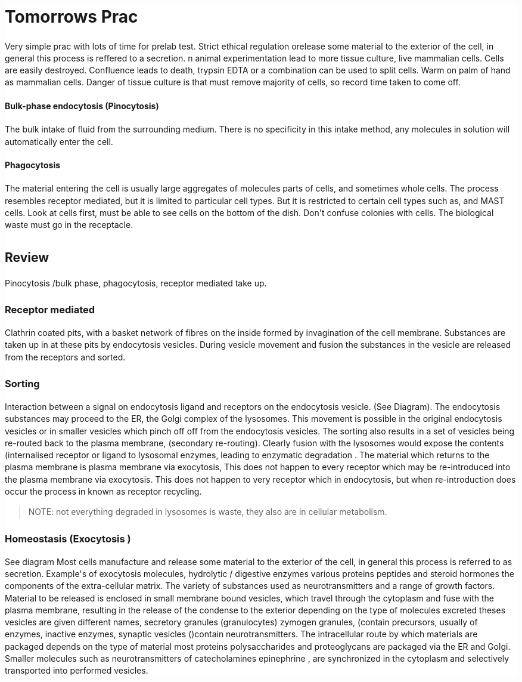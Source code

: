 
# Tomorrows Prac


Very simple prac with lots of time for prelab test. 
Strict ethical regulation orelease some material to the exterior of the cell, in general this process is reffered to a secretion. n animal experimentation lead to more tissue culture, live mammalian cells. Cells are easily destroyed. Confluence leads to death, trypsin EDTA or a combination can be used to split cells. Warm on palm of hand as mammalian cells. Danger of tissue culture is that must remove majority of cells, so record time taken to come off.

#### Bulk-phase endocytosis (Pinocytosis)
The bulk intake of fluid from the surrounding medium. There is no specificity in this intake method, any molecules in solution will automatically enter the cell.

#### Phagocytosis
The material entering the cell is usually large aggregates of molecules parts of cells, and sometimes whole cells. The process resembles receptor mediated, but it is limited to particular cell types. But it is restricted to certain cell types such as, and MAST cells. Look at cells first, must be able to see cells on the bottom of the dish. Don't confuse colonies with cells. The biological waste must go in the receptacle. 

## Review
Pinocytosis /bulk phase, phagocytosis, receptor mediated take up. 
 
### Receptor mediated 
Clathrin coated pits, with a basket network of fibres on the inside formed by invagination of the cell membrane. Substances are taken up in at these pits by endocytosis vesicles. During vesicle movement and fusion the substances in the vesicle are released from the receptors and sorted. 

### Sorting 
Interaction between a signal on endocytosis ligand and receptors on the endocytosis vesicle. (See Diagram). The endocytosis substances may proceed to the ER, the Golgi complex of the lysosomes. This movement is possible in the original endocytosis vesicles or in smaller vesicles which pinch off off from the endocytosis vesicles. The sorting also results in  a set of vesicles being re-routed back to the plasma membrane, (secondary re-routing). Clearly fusion with the lysosomes would expose the contents (internalised receptor or ligand to lysosomal enzymes, leading to enzymatic degradation . The material which returns to the plasma membrane is plasma membrane via exocytosis, This does not happen to every receptor which may be re-introduced into the plasma membrane via exocytosis. This does not happen to very receptor which in endocytosis, but when re-introduction does occur the process in known as receptor recycling. 

>NOTE: not everything degraded in lysosomes is waste, they also are in cellular metabolism. 

### Homeostasis (Exocytosis )
See diagram 
Most cells manufacture and release some material to the exterior of the cell, in general this process is referred to as secretion. Example's of exocytosis molecules, hydrolytic / digestive enzymes various proteins peptides and steroid hormones the components of the extra-cellular matrix. The variety of substances used as neurotransmitters and a range of growth factors. Material to be released is enclosed in small membrane bound vesicles, which travel through the cytoplasm and fuse with the plasma membrane, resulting in the release of the condense to the exterior depending on the type of molecules excreted theses vesicles are given different names, secretory  granules (granulocytes) zymogen granules, (contain precursors, usually of enzymes, inactive enzymes, synaptic vesicles ()contain neurotransmitters. The intracellular route by which materials are packaged depends on the type of material most proteins polysaccharides and proteoglycans are packaged via the ER and Golgi.  Smaller molecules such as neurotransmitters of catecholamines epinephrine , are synchronized in the cytoplasm and selectively transported into performed vesicles. 
